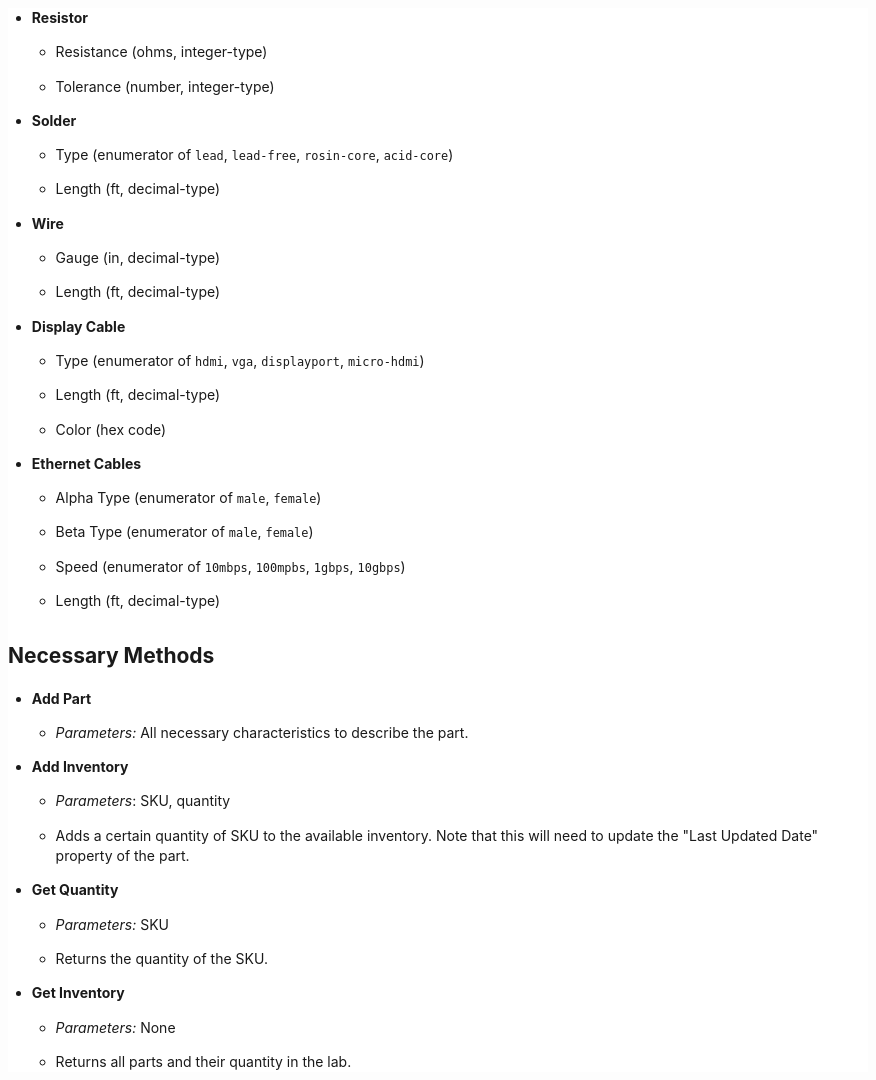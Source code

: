 -   **Resistor**

    -   Resistance (ohms, integer-type)

    -   Tolerance (number, integer-type)

-   **Solder**

    -   Type (enumerator of `lead`, `lead-free`, `rosin-core`,
        `acid-core`)

    -   Length (ft, decimal-type)

-   **Wire**

    -   Gauge (in, decimal-type)

    -   Length (ft, decimal-type)

-   **Display Cable**

    -   Type (enumerator of `hdmi`, `vga`, `displayport`, `micro-hdmi`)

    -   Length (ft, decimal-type)

    -   Color (hex code)

-   **Ethernet Cables**

    -   Alpha Type (enumerator of `male`, `female`)

    -   Beta Type (enumerator of `male`, `female`)

    -   Speed (enumerator of `10mbps`, `100mpbs`, `1gbps`, `10gbps`)

    -   Length (ft, decimal-type)

## Necessary Methods

-   **Add Part**

    -   *Parameters:* All necessary characteristics to describe the
        part.

-   **Add Inventory**

    -   *Parameters*: SKU, quantity

    -   Adds a certain quantity of SKU to the available inventory. Note
        that this will need to update the "Last Updated Date" property
        of the part.

-   **Get Quantity**

    -   *Parameters:* SKU

    -   Returns the quantity of the SKU.

-   **Get Inventory**

    -   *Parameters:* None

    -   Returns all parts and their quantity in the lab.
